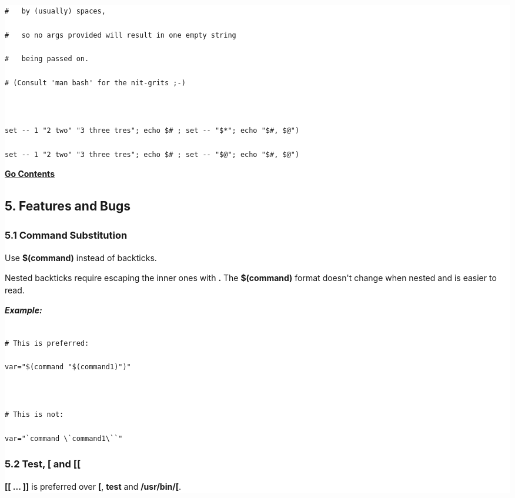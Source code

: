 ```
#   by (usually) spaces,

#   so no args provided will result in one empty string

#   being passed on.

# (Consult 'man bash' for the nit-grits ;-)



set -- 1 "2 two" "3 three tres"; echo $# ; set -- "$*"; echo "$#, $@")

set -- 1 "2 two" "3 three tres"; echo $# ; set -- "$@"; echo "$#, $@")

```

**[Go Contents](#contents)**

## 5. <span id="e">Features and Bugs</span>



### 5.1 Command Substitution



Use **$(command)** instead of backticks.

Nested backticks require escaping the inner ones with **\.** The **$(command)** format doesn't change when nested and is easier to read.



***Example:***

```

# This is preferred:

var="$(command "$(command1)")"



# This is not:

var="`command \`command1\``"

```



### 5.2 Test, [ and [[



**[[ ... ]]** is preferred over **[**, **test** and **/usr/bin/[**.
